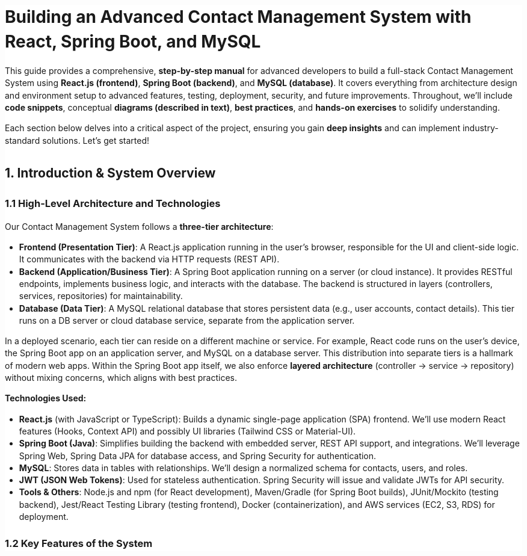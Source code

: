 # **Building an Advanced Contact Management System with React, Spring Boot, and MySQL**

This guide provides a comprehensive, **step-by-step manual** for advanced developers to build a full-stack Contact Management System using **React.js (frontend)**, **Spring Boot (backend)**, and **MySQL (database)**. It covers everything from architecture design and environment setup to advanced features, testing, deployment, security, and future improvements. Throughout, we’ll include **code snippets**, conceptual **diagrams (described in text)**, **best practices**, and **hands-on exercises** to solidify understanding.

Each section below delves into a critical aspect of the project, ensuring you gain **deep insights** and can implement industry-standard solutions. Let’s get started!

## 1. **Introduction & System Overview**

### **1.1 High-Level Architecture and Technologies**

Our Contact Management System follows a **three-tier architecture**:

- **Frontend (Presentation Tier)**: A React.js application running in the user’s browser, responsible for the UI and client-side logic. It communicates with the backend via HTTP requests (REST API).
- **Backend (Application/Business Tier)**: A Spring Boot application running on a server (or cloud instance). It provides RESTful endpoints, implements business logic, and interacts with the database. The backend is structured in layers (controllers, services, repositories) for maintainability.
- **Database (Data Tier)**: A MySQL relational database that stores persistent data (e.g., user accounts, contact details). This tier runs on a DB server or cloud database service, separate from the application server.

In a deployed scenario, each tier can reside on a different machine or service. For example, React code runs on the user’s device, the Spring Boot app on an application server, and MySQL on a database server. This distribution into separate tiers is a hallmark of modern web apps. Within the Spring Boot app itself, we also enforce **layered architecture** (controller → service → repository) without mixing concerns, which aligns with best practices.

**Technologies Used:**

- **React.js** (with JavaScript or TypeScript): Builds a dynamic single-page application (SPA) frontend. We’ll use modern React features (Hooks, Context API) and possibly UI libraries (Tailwind CSS or Material-UI).
- **Spring Boot (Java)**: Simplifies building the backend with embedded server, REST API support, and integrations. We’ll leverage Spring Web, Spring Data JPA for database access, and Spring Security for authentication.
- **MySQL**: Stores data in tables with relationships. We’ll design a normalized schema for contacts, users, and roles.
- **JWT (JSON Web Tokens)**: Used for stateless authentication. Spring Security will issue and validate JWTs for API security.
- **Tools & Others**: Node.js and npm (for React development), Maven/Gradle (for Spring Boot builds), JUnit/Mockito (testing backend), Jest/React Testing Library (testing frontend), Docker (containerization), and AWS services (EC2, S3, RDS) for deployment.

### **1.2 Key Features of the System**
